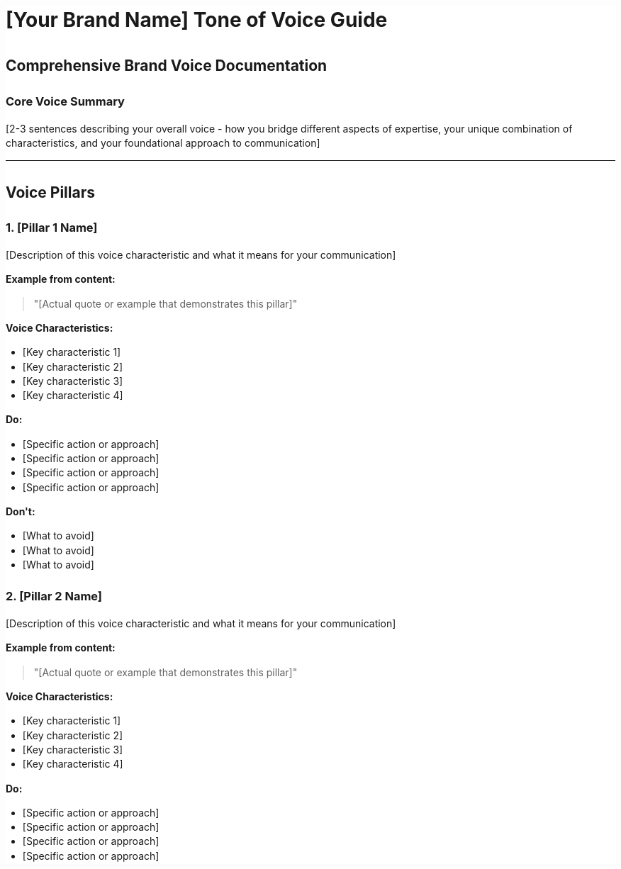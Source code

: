 # [Your Brand Name] Tone of Voice Guide
## Comprehensive Brand Voice Documentation

### Core Voice Summary
[2-3 sentences describing your overall voice - how you bridge different aspects of expertise, your unique combination of characteristics, and your foundational approach to communication]

---

## Voice Pillars

### 1. **[Pillar 1 Name]**
[Description of this voice characteristic and what it means for your communication]

**Example from content:**
> "[Actual quote or example that demonstrates this pillar]"

**Voice Characteristics:**
- [Key characteristic 1]
- [Key characteristic 2]
- [Key characteristic 3]
- [Key characteristic 4]

**Do:**
- [Specific action or approach]
- [Specific action or approach]
- [Specific action or approach]
- [Specific action or approach]

**Don't:**
- [What to avoid]
- [What to avoid]
- [What to avoid]

### 2. **[Pillar 2 Name]**
[Description of this voice characteristic and what it means for your communication]

**Example from content:**
> "[Actual quote or example that demonstrates this pillar]"

**Voice Characteristics:**
- [Key characteristic 1]
- [Key characteristic 2]
- [Key characteristic 3]
- [Key characteristic 4]

**Do:**
- [Specific action or approach]
- [Specific action or approach]
- [Specific action or approach]
- [Specific action or approach]
